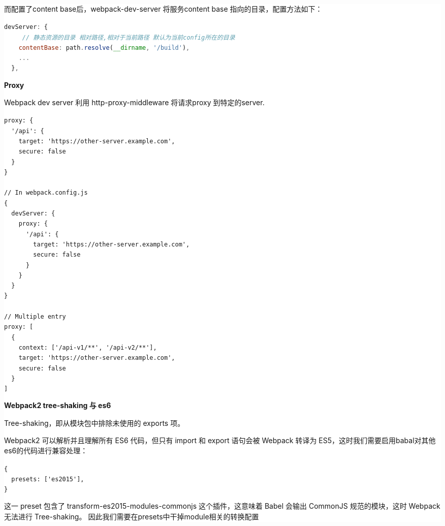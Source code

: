 而配置了content base后，webpack-dev-server 将服务content base 指向的目录，配置方法如下：

```javascript
devServer: {
     // 静态资源的目录 相对路径,相对于当前路径 默认为当前config所在的目录
    contentBase: path.resolve(__dirname, '/build'),
    ...
  },
```

**Proxy**

Webpack dev server 利用 http-proxy-middleware 将请求proxy 到特定的server.

```
proxy: {
  '/api': {
    target: 'https://other-server.example.com',
    secure: false
  }
}

// In webpack.config.js
{
  devServer: {
    proxy: {
      '/api': {
        target: 'https://other-server.example.com',
        secure: false
      }
    }
  }
}

// Multiple entry
proxy: [
  {
    context: ['/api-v1/**', '/api-v2/**'],
    target: 'https://other-server.example.com',
    secure: false
  }
]
```

**Webpack2 tree-shaking 与 es6**

Tree-shaking，即从模块包中排除未使用的 exports 项。

Webpack2 可以解析并且理解所有 ES6 代码，但只有 import 和 export 语句会被 Webpack 转译为 ES5，这时我们需要启用babal对其他es6的代码进行兼容处理：

```
{
  presets: ['es2015'],
}
```
这一 preset 包含了 transform-es2015-modules-commonjs 这个插件，这意味着 Babel 会输出 CommonJS 规范的模块，这时 Webpack 无法进行 Tree-shaking。
因此我们需要在presets中干掉module相关的转换配置
